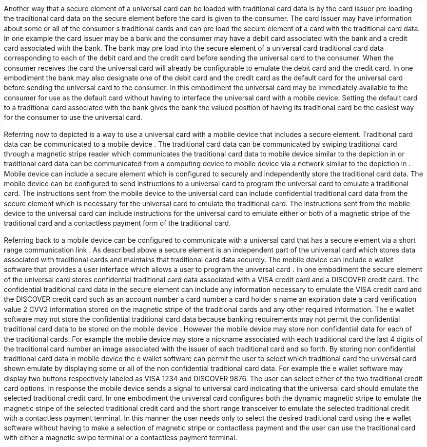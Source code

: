 Another way that a secure element of a universal card can be loaded with traditional card data is by the card issuer pre loading the traditional card data on the secure element before the card is given to the consumer. The card issuer may have information about some or all of the consumer s traditional cards and can pre load the secure element of a card with the traditional card data. In one example the card issuer may be a bank and the consumer may have a debit card associated with the bank and a credit card associated with the bank. The bank may pre load into the secure element of a universal card traditional card data corresponding to each of the debit card and the credit card before sending the universal card to the consumer. When the consumer receives the card the universal card will already be configurable to emulate the debit card and the credit card. In one embodiment the bank may also designate one of the debit card and the credit card as the default card for the universal card before sending the universal card to the consumer. In this embodiment the universal card may be immediately available to the consumer for use as the default card without having to interface the universal card with a mobile device. Setting the default card to a traditional card associated with the bank gives the bank the valued position of having its traditional card be the easiest way for the consumer to use the universal card.

Referring now to depicted is a way to use a universal card with a mobile device that includes a secure element. Traditional card data can be communicated to a mobile device . The traditional card data can be communicated by swiping traditional card through a magnetic stripe reader which communicates the traditional card data to mobile device similar to the depiction in or traditional card data can be communicated from a computing device to mobile device via a network similar to the depiction in . Mobile device can include a secure element which is configured to securely and independently store the traditional card data. The mobile device can be configured to send instructions to a universal card to program the universal card to emulate a traditional card. The instructions sent from the mobile device to the universal card can include confidential traditional card data from the secure element which is necessary for the universal card to emulate the traditional card. The instructions sent from the mobile device to the universal card can include instructions for the universal card to emulate either or both of a magnetic stripe of the traditional card and a contactless payment form of the traditional card.

Referring back to a mobile device can be configured to communicate with a universal card that has a secure element via a short range communication link . As described above a secure element is an independent part of the universal card which stores data associated with traditional cards and maintains that traditional card data securely. The mobile device can include e wallet software that provides a user interface which allows a user to program the universal card . In one embodiment the secure element of the universal card stores confidential traditional card data associated with a VISA credit card and a DISCOVER credit card. The confidential traditional card data in the secure element can include any information necessary to emulate the VISA credit card and the DISCOVER credit card such as an account number a card number a card holder s name an expiration date a card verification value 2 CVV2 information stored on the magnetic stripe of the traditional cards and any other required information. The e wallet software may not store the confidential traditional card data because banking requirements may not permit the confidential traditional card data to be stored on the mobile device . However the mobile device may store non confidential data for each of the traditional cards. For example the mobile device may store a nickname associated with each traditional card the last 4 digits of the traditional card number an image associated with the issuer of each traditional card and so forth. By storing non confidential traditional card data in mobile device the e wallet software can permit the user to select which traditional card the universal card shown emulate by displaying some or all of the non confidential traditional card data. For example the e wallet software may display two buttons respectively labeled as VISA 1234 and DISCOVER 9876. The user can select either of the two traditional credit card options. In response the mobile device sends a signal to universal card indicating that the universal card should emulate the selected traditional credit card. In one embodiment the universal card configures both the dynamic magnetic stripe to emulate the magnetic stripe of the selected traditional credit card and the short range transceiver to emulate the selected traditional credit with a contactless payment terminal. In this manner the user needs only to select the desired traditional card using the e wallet software without having to make a selection of magnetic stripe or contactless payment and the user can use the traditional card with either a magnetic swipe terminal or a contactless payment terminal.

